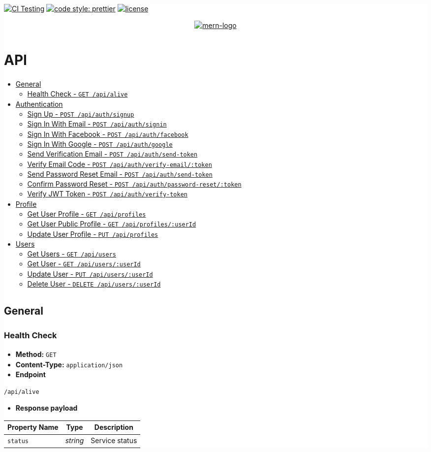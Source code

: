 [![CI Testing](https://github.com/t-ho/mern-stack/workflows/CI%20Testing/badge.svg?branch=master)](https://github.com/t-ho/mern-stack/actions)
[![code style: prettier](https://img.shields.io/badge/code_style-prettier-ff69b4.svg)](https://github.com/prettier/prettier)
[![license](https://img.shields.io/github/license/t-ho/mern-stack)](https://github.com/t-ho/mern-stack/blob/master/LICENSE)

<p align="center"><a href="https://github.com/t-ho/mern-stack"><img alt="mern-logo" width="360" src="https://raw.githubusercontent.com/t-ho/mern-stack/assets/assets/mern-logo.png"/></a></p>

# API

- [General](#general)
  - [Health Check - `GET /api/alive`](#health-check)
- [Authentication](#authentication)
  - [Sign Up - `POST /api/auth/signup`](#sign-up)
  - [Sign In With Email - `POST /api/auth/signin`](#sign-in-with-email)
  - [Sign In With Facebook - `POST /api/auth/facebook`](#sign-in-with-facebook)
  - [Sign In With Google - `POST /api/auth/google`](#sign-in-with-google)
  - [Send Verification Email - `POST /api/auth/send-token`](#send-verification-email)
  - [Verify Email Code - `POST /api/auth/verify-email/:token`](#verify-email-code)
  - [Send Password Reset Email - `POST /api/auth/send-token`](#send-password-reset-email)
  - [Confirm Password Reset - `POST /api/auth/password-reset/:token`](#confirm-password-reset)
  - [Verify JWT Token - `POST /api/auth/verify-token`](#verify-jwt-token)
- [Profile](#profile)
  - [Get User Profile - `GET /api/profiles`](#get-user-profile)
  - [Get User Public Profile - `GET /api/profiles/:userId`](#get-user-public-profile)
  - [Update User Profile - `PUT /api/profiles`](#update-user-profile)
- [Users](#users)
  - [Get Users - `GET /api/users`](#get-users)
  - [Get User - `GET /api/users/:userId`](#get-user)
  - [Update User - `PUT /api/users/:userId`](#update-user)
  - [Delete User - `DELETE /api/users/:userId`](#delete-user)

## General

### Health Check

- **Method:** `GET`
- **Content-Type:** `application/json`
- **Endpoint**

```
/api/alive
```

- **Response payload**

| Property Name | Type     | Description    |
| ------------- | -------- | -------------- |
| `status`      | _string_ | Service status |
